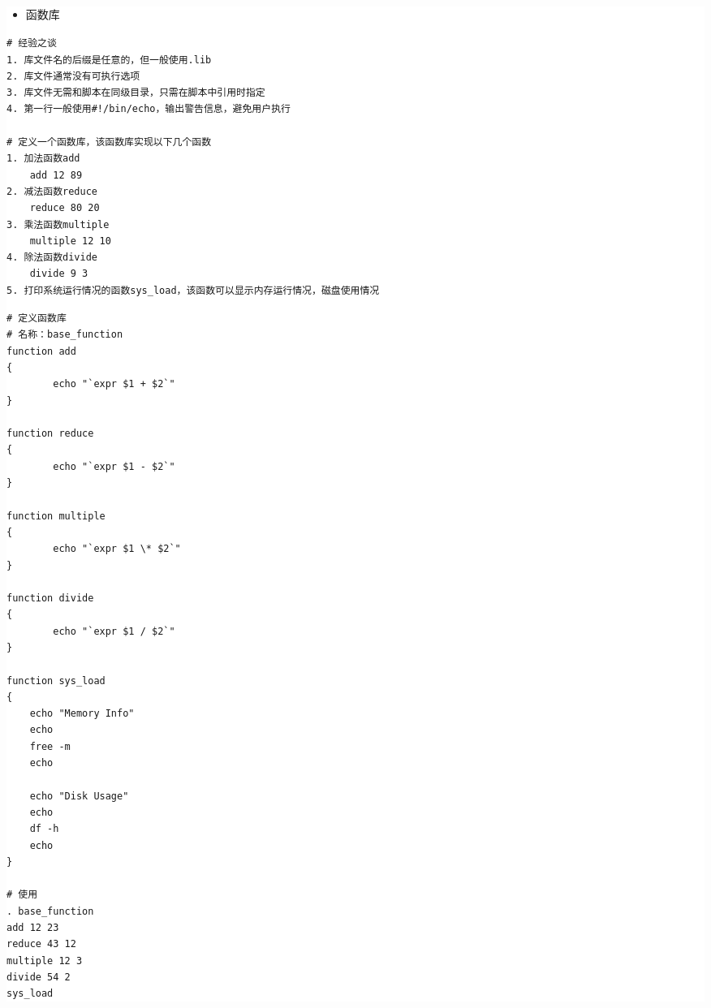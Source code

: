 * 函数库

```shell
# 经验之谈
1. 库文件名的后缀是任意的，但一般使用.lib
2. 库文件通常没有可执行选项
3. 库文件无需和脚本在同级目录，只需在脚本中引用时指定
4. 第一行一般使用#!/bin/echo，输出警告信息，避免用户执行

# 定义一个函数库，该函数库实现以下几个函数
1. 加法函数add
	add 12 89
2. 减法函数reduce
	reduce 80 20
3. 乘法函数multiple
	multiple 12 10
4. 除法函数divide
	divide 9 3
5. 打印系统运行情况的函数sys_load，该函数可以显示内存运行情况，磁盘使用情况
```

```shell
# 定义函数库
# 名称：base_function
function add
{
        echo "`expr $1 + $2`"
}

function reduce
{
        echo "`expr $1 - $2`"
}

function multiple
{
        echo "`expr $1 \* $2`"
}

function divide
{
        echo "`expr $1 / $2`"
}

function sys_load
{
	echo "Memory Info"
	echo 
	free -m
	echo
	
	echo "Disk Usage"
	echo
	df -h
	echo
}

# 使用
. base_function
add 12 23
reduce 43 12
multiple 12 3
divide 54 2
sys_load

```